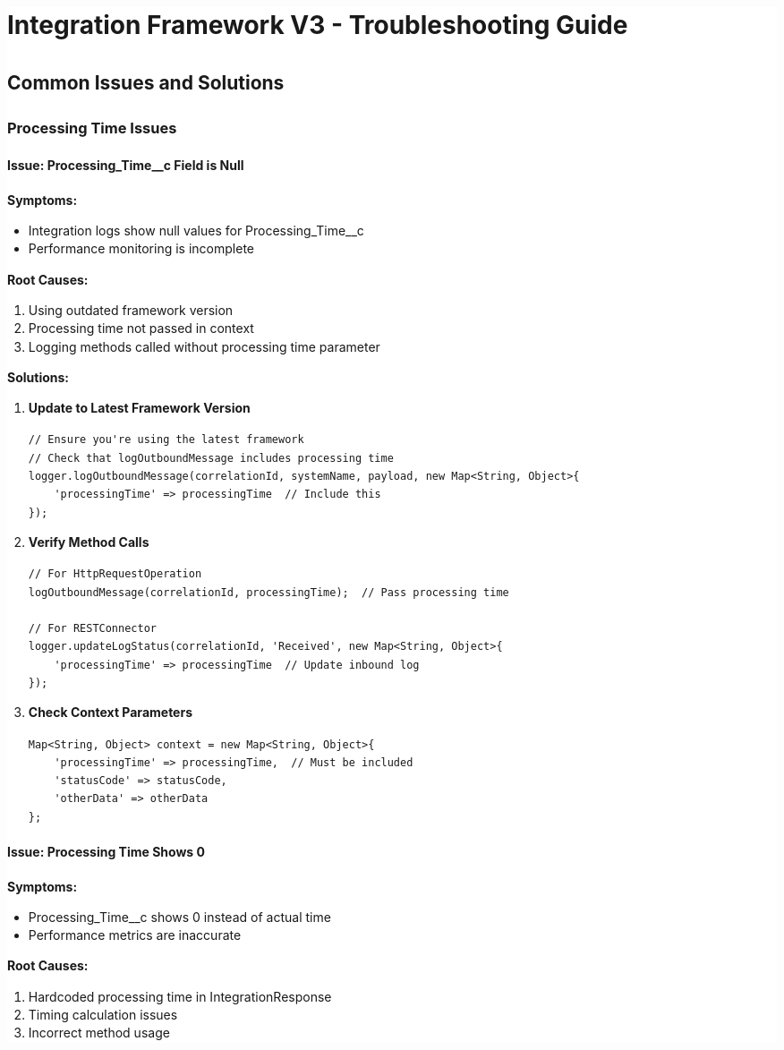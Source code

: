 # Integration Framework V3 - Troubleshooting Guide

## Common Issues and Solutions

### Processing Time Issues

#### Issue: Processing_Time__c Field is Null
**Symptoms:**
- Integration logs show null values for Processing_Time__c
- Performance monitoring is incomplete

**Root Causes:**
1. Using outdated framework version
2. Processing time not passed in context
3. Logging methods called without processing time parameter

**Solutions:**

1. **Update to Latest Framework Version**
   ```apex
   // Ensure you're using the latest framework
   // Check that logOutboundMessage includes processing time
   logger.logOutboundMessage(correlationId, systemName, payload, new Map<String, Object>{
       'processingTime' => processingTime  // Include this
   });
   ```

2. **Verify Method Calls**
   ```apex
   // For HttpRequestOperation
   logOutboundMessage(correlationId, processingTime);  // Pass processing time
   
   // For RESTConnector
   logger.updateLogStatus(correlationId, 'Received', new Map<String, Object>{
       'processingTime' => processingTime  // Update inbound log
   });
   ```

3. **Check Context Parameters**
   ```apex
   Map<String, Object> context = new Map<String, Object>{
       'processingTime' => processingTime,  // Must be included
       'statusCode' => statusCode,
       'otherData' => otherData
   };
   ```

#### Issue: Processing Time Shows 0
**Symptoms:**
- Processing_Time__c shows 0 instead of actual time
- Performance metrics are inaccurate

**Root Causes:**
1. Hardcoded processing time in IntegrationResponse
2. Timing calculation issues
3. Incorrect method usage
